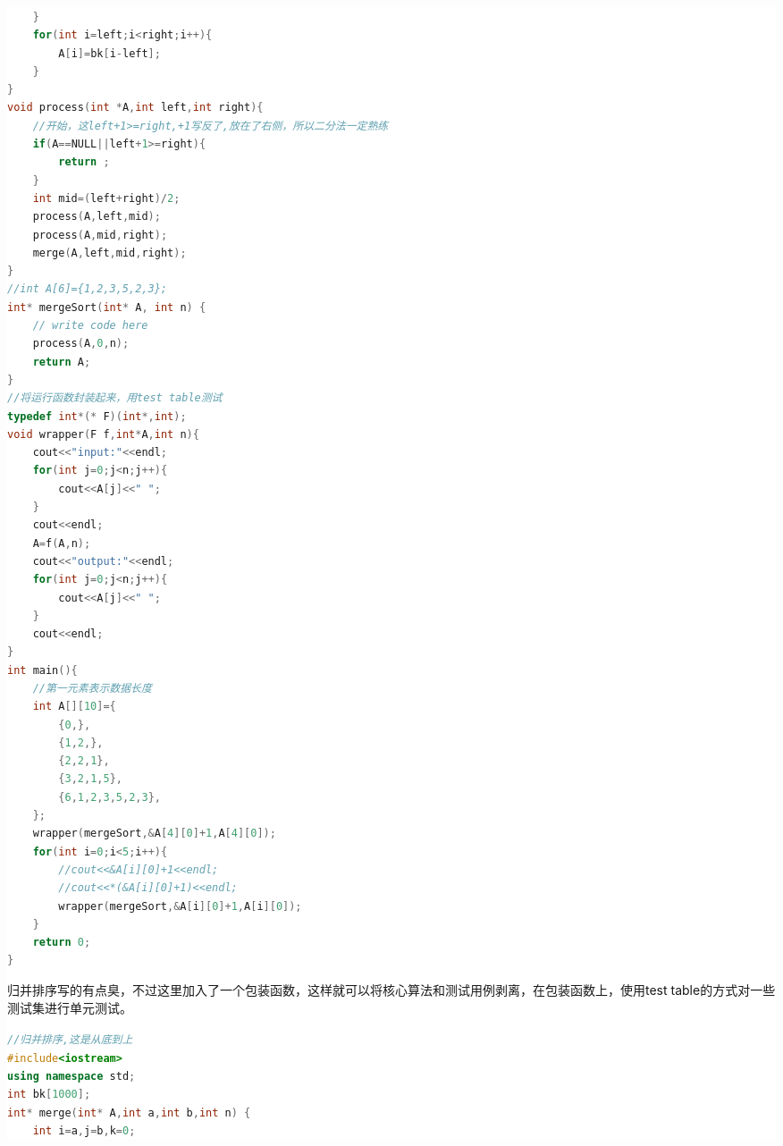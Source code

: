 ```cpp
	}
	for(int i=left;i<right;i++){
		A[i]=bk[i-left];
	}
}
void process(int *A,int left,int right){
	//开始，这left+1>=right,+1写反了,放在了右侧，所以二分法一定熟练
	if(A==NULL||left+1>=right){
		return ;
	}
	int mid=(left+right)/2;
	process(A,left,mid);
	process(A,mid,right);
	merge(A,left,mid,right);
}
//int A[6]={1,2,3,5,2,3};
int* mergeSort(int* A, int n) {
	// write code here
	process(A,0,n);
	return A;
}
//将运行函数封装起来，用test table测试
typedef int*(* F)(int*,int);
void wrapper(F f,int*A,int n){
	cout<<"input:"<<endl;
	for(int j=0;j<n;j++){
		cout<<A[j]<<" ";
	}
	cout<<endl;
	A=f(A,n);
	cout<<"output:"<<endl;
	for(int j=0;j<n;j++){
		cout<<A[j]<<" ";
	}
	cout<<endl;
}
int main(){
	//第一元素表示数据长度
	int A[][10]={
		{0,},
		{1,2,},
		{2,2,1},
		{3,2,1,5},
		{6,1,2,3,5,2,3},
	};
	wrapper(mergeSort,&A[4][0]+1,A[4][0]);
	for(int i=0;i<5;i++){
		//cout<<&A[i][0]+1<<endl;
		//cout<<*(&A[i][0]+1)<<endl;
		wrapper(mergeSort,&A[i][0]+1,A[i][0]);
	}
	return 0;
}

```
归并排序写的有点臭，不过这里加入了一个包装函数，这样就可以将核心算法和测试用例剥离，在包装函数上，使用test table的方式对一些测试集进行单元测试。
```cpp
//归并排序,这是从底到上
#include<iostream>
using namespace std;
int bk[1000];
int* merge(int* A,int a,int b,int n) {
	int i=a,j=b,k=0;
```